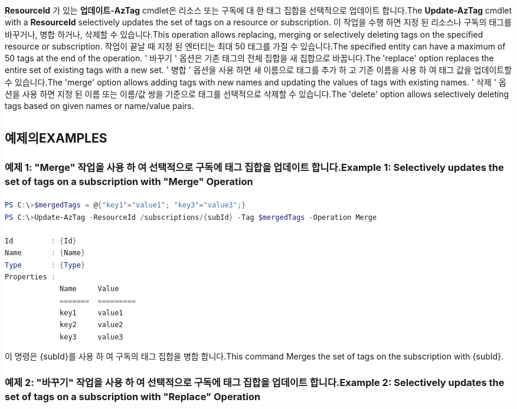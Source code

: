 <span data-ttu-id="08ac3-106">**ResourceId** 가 있는 **업데이트-AzTag** cmdlet은 리소스 또는 구독에 대 한 태그 집합을 선택적으로 업데이트 합니다.</span><span class="sxs-lookup"><span data-stu-id="08ac3-106">The **Update-AzTag** cmdlet with a **ResourceId** selectively updates the set of tags on a resource or subscription.</span></span>
<span data-ttu-id="08ac3-107">이 작업을 수행 하면 지정 된 리소스나 구독의 태그를 바꾸거나, 병합 하거나, 삭제할 수 있습니다.</span><span class="sxs-lookup"><span data-stu-id="08ac3-107">This operation allows replacing, merging or selectively deleting tags on the specified resource or subscription.</span></span> <span data-ttu-id="08ac3-108">작업이 끝날 때 지정 된 엔터티는 최대 50 태그를 가질 수 있습니다.</span><span class="sxs-lookup"><span data-stu-id="08ac3-108">The specified entity can have a maximum of 50 tags at the end of the operation.</span></span> <span data-ttu-id="08ac3-109">' 바꾸기 ' 옵션은 기존 태그의 전체 집합을 새 집합으로 바꿉니다.</span><span class="sxs-lookup"><span data-stu-id="08ac3-109">The 'replace' option replaces the entire set of existing tags with a new set.</span></span> <span data-ttu-id="08ac3-110">' 병합 ' 옵션을 사용 하면 새 이름으로 태그를 추가 하 고 기존 이름을 사용 하 여 태그 값을 업데이트할 수 있습니다.</span><span class="sxs-lookup"><span data-stu-id="08ac3-110">The 'merge' option allows adding tags with new names and updating the values of tags with existing names.</span></span> <span data-ttu-id="08ac3-111">' 삭제 ' 옵션을 사용 하면 지정 된 이름 또는 이름/값 쌍을 기준으로 태그를 선택적으로 삭제할 수 있습니다.</span><span class="sxs-lookup"><span data-stu-id="08ac3-111">The 'delete' option allows selectively deleting tags based on given names or name/value pairs.</span></span>

## <span data-ttu-id="08ac3-112">예제의</span><span class="sxs-lookup"><span data-stu-id="08ac3-112">EXAMPLES</span></span>

### <span data-ttu-id="08ac3-113">예제 1: "Merge" 작업을 사용 하 여 선택적으로 구독에 태그 집합을 업데이트 합니다.</span><span class="sxs-lookup"><span data-stu-id="08ac3-113">Example 1: Selectively updates the set of tags on a subscription with "Merge" Operation</span></span>

```powershell
PS C:\>$mergedTags = @{"key1"="value1"; "key3"="value3";}
PS C:\>Update-AzTag -ResourceId /subscriptions/{subId} -Tag $mergedTags -Operation Merge

Id         : {Id}
Name       : {Name}
Type       : {Type}
Properties :
             Name     Value
             =======  =========
             key1     value1
             key2     value2
             key3     value3
```

<span data-ttu-id="08ac3-114">이 명령은 {subId}를 사용 하 여 구독의 태그 집합을 병합 합니다.</span><span class="sxs-lookup"><span data-stu-id="08ac3-114">This command Merges the set of tags on the subscription with {subId}.</span></span>

### <span data-ttu-id="08ac3-115">예제 2: "바꾸기" 작업을 사용 하 여 선택적으로 구독에 태그 집합을 업데이트 합니다.</span><span class="sxs-lookup"><span data-stu-id="08ac3-115">Example 2: Selectively updates the set of tags on a subscription with "Replace" Operation</span></span>
